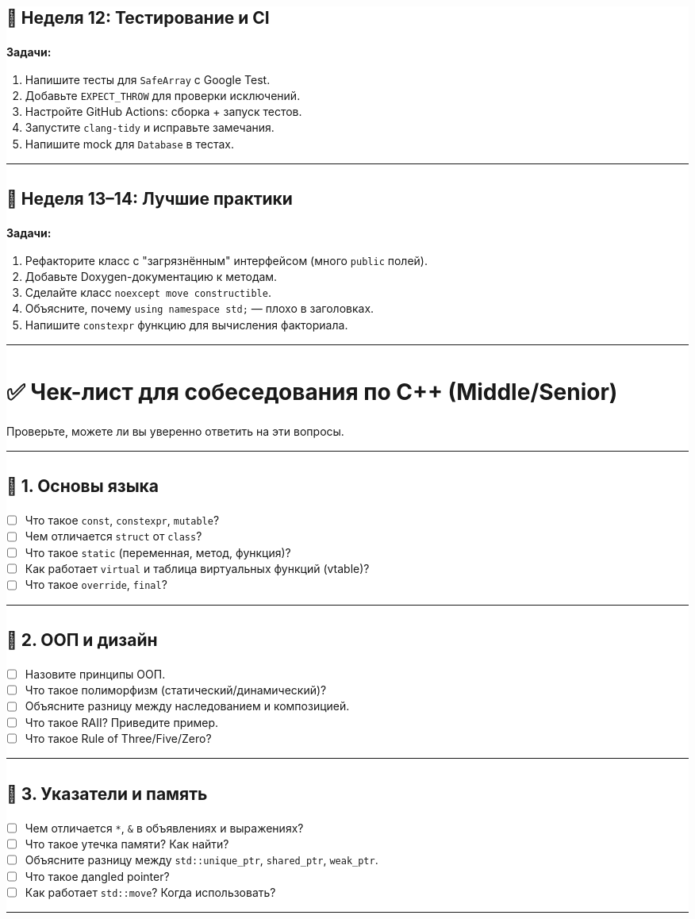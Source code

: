 
## 🔹 **Неделя 12: Тестирование и CI**

**Задачи:**
1. Напишите тесты для `SafeArray` с Google Test.
2. Добавьте `EXPECT_THROW` для проверки исключений.
3. Настройте GitHub Actions: сборка + запуск тестов.
4. Запустите `clang-tidy` и исправьте замечания.
5. Напишите mock для `Database` в тестах.

---

## 🔹 **Неделя 13–14: Лучшие практики**

**Задачи:**
1. Рефакторите класс с "загрязнённым" интерфейсом (много `public` полей).
2. Добавьте Doxygen-документацию к методам.
3. Сделайте класс `noexcept move constructible`.
4. Объясните, почему `using namespace std;` — плохо в заголовках.
5. Напишите `constexpr` функцию для вычисления факториала.

---

# ✅ **Чек-лист для собеседования по C++ (Middle/Senior)**

Проверьте, можете ли вы уверенно ответить на эти вопросы.

---

## 🧠 **1. Основы языка**
- [ ] Что такое `const`, `constexpr`, `mutable`?
- [ ] Чем отличается `struct` от `class`?
- [ ] Что такое `static` (переменная, метод, функция)?
- [ ] Как работает `virtual` и таблица виртуальных функций (vtable)?
- [ ] Что такое `override`, `final`?

---

## 🧱 **2. ООП и дизайн**
- [ ] Назовите принципы ООП.
- [ ] Что такое полиморфизм (статический/динамический)?
- [ ] Объясните разницу между наследованием и композицией.
- [ ] Что такое RAII? Приведите пример.
- [ ] Что такое Rule of Three/Five/Zero?

---

## 🔁 **3. Указатели и память**
- [ ] Чем отличается `*`, `&` в объявлениях и выражениях?
- [ ] Что такое утечка памяти? Как найти?
- [ ] Объясните разницу между `std::unique_ptr`, `shared_ptr`, `weak_ptr`.
- [ ] Что такое дangled pointer?
- [ ] Как работает `std::move`? Когда использовать?

---